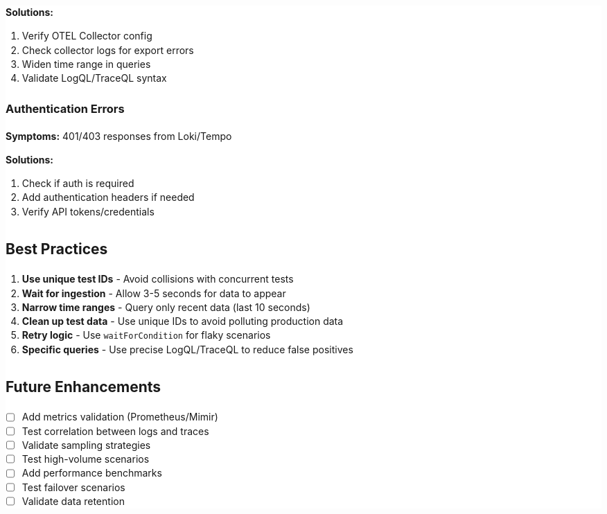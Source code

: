 **Solutions:**
1. Verify OTEL Collector config
2. Check collector logs for export errors
3. Widen time range in queries
4. Validate LogQL/TraceQL syntax

### Authentication Errors

**Symptoms:** 401/403 responses from Loki/Tempo

**Solutions:**
1. Check if auth is required
2. Add authentication headers if needed
3. Verify API tokens/credentials

## Best Practices

1. **Use unique test IDs** - Avoid collisions with concurrent tests
2. **Wait for ingestion** - Allow 3-5 seconds for data to appear
3. **Narrow time ranges** - Query only recent data (last 10 seconds)
4. **Clean up test data** - Use unique IDs to avoid polluting production data
5. **Retry logic** - Use `waitForCondition` for flaky scenarios
6. **Specific queries** - Use precise LogQL/TraceQL to reduce false positives

## Future Enhancements

- [ ] Add metrics validation (Prometheus/Mimir)
- [ ] Test correlation between logs and traces
- [ ] Validate sampling strategies
- [ ] Test high-volume scenarios
- [ ] Add performance benchmarks
- [ ] Test failover scenarios
- [ ] Validate data retention
